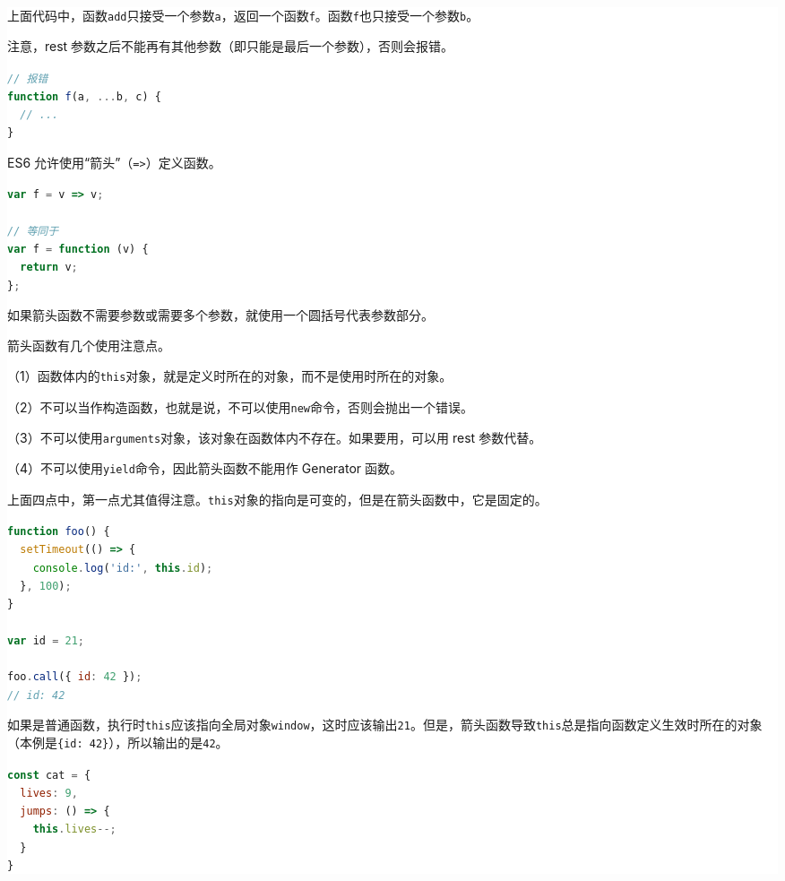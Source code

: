 上面代码中，函数`add`只接受一个参数`a`，返回一个函数`f`。函数`f`也只接受一个参数`b`。


注意，rest 参数之后不能再有其他参数（即只能是最后一个参数），否则会报错。

```javascript
// 报错
function f(a, ...b, c) {
  // ...
}
```

ES6 允许使用“箭头”（`=>`）定义函数。

```javascript
var f = v => v;

// 等同于
var f = function (v) {
  return v;
};
```

如果箭头函数不需要参数或需要多个参数，就使用一个圆括号代表参数部分。


箭头函数有几个使用注意点。

（1）函数体内的`this`对象，就是定义时所在的对象，而不是使用时所在的对象。

（2）不可以当作构造函数，也就是说，不可以使用`new`命令，否则会抛出一个错误。

（3）不可以使用`arguments`对象，该对象在函数体内不存在。如果要用，可以用 rest 参数代替。

（4）不可以使用`yield`命令，因此箭头函数不能用作 Generator 函数。

上面四点中，第一点尤其值得注意。`this`对象的指向是可变的，但是在箭头函数中，它是固定的。



```javascript
function foo() {
  setTimeout(() => {
    console.log('id:', this.id);
  }, 100);
}

var id = 21;

foo.call({ id: 42 });
// id: 42
```
如果是普通函数，执行时`this`应该指向全局对象`window`，这时应该输出`21`。但是，箭头函数导致`this`总是指向函数定义生效时所在的对象（本例是`{id: 42}`），所以输出的是`42`。



```javascript
const cat = {
  lives: 9,
  jumps: () => {
    this.lives--;
  }
}

```
